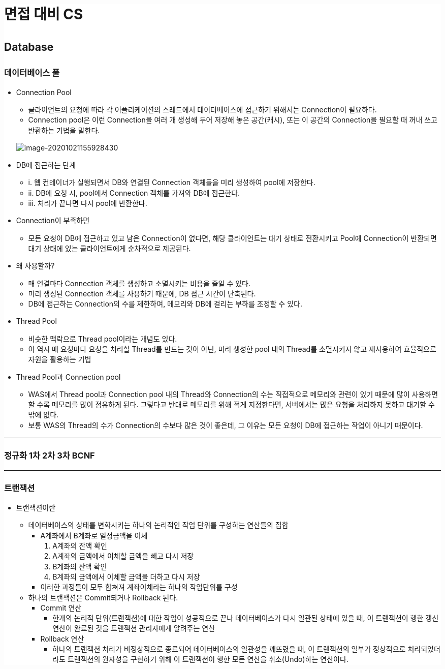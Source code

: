 # 면접 대비 CS

## Database

### 데이터베이스 풀

- Connection Pool

  - 클라이언트의 요청에 따라 각 어플리케이션의 스레드에서 데이터베이스에 접근하기 위해서는 Connection이 필요하다.
  - Connection pool은 이런 Connection을 여러 개 생성해 두어 저장해 놓은 공간(캐시), 또는 이 공간의 Connection을 필요할 때 꺼내 쓰고 반환하는 기법을 말한다.

  ![image-20201021155928430](C:\Users\multicampus\Desktop\CS\image-20201021155928430.png)

  

- DB에 접근하는 단계

  - i. 웹 컨테이너가 실행되면서 DB와 연결된 Connection 객체들을 미리 생성하여 pool에 저장한다.
  - ii. DB에 요청 시, pool에서 Connection 객체를 가져와 DB에 접근한다.
  - iii. 처리가 끝나면 다시 pool에 반환한다.

- Connection이 부족하면

  - 모든 요청이 DB에 접근하고 있고 남은 Connection이 없다면, 해당 클라이언트는 대기 상태로 전환시키고 Pool에 Connection이 반환되면 대기 상태에 있는 클라이언트에게 순차적으로 제공된다.

- 왜 사용할까?

  - 매 연결마다 Connection 객체를 생성하고 소멸시키는 비용을 줄일 수 있다.
  - 미리 생성된 Connection 객체를 사용하기 때문에, DB 접근 시간이 단축된다.
  - DB에 접근하는 Connection의 수를 제한하여, 메모리와 DB에 걸리는 부하를 조정할 수 있다.

- Thread Pool

  - 비슷한 맥락으로 Thread pool이라는 개념도 있다.
  - 이 역시 매 요청마다 요청을 처리할 Thread를 만드는 것이 아닌, 미리 생성한 pool 내의 Thread를 소멸시키지 않고 재사용하여 효율적으로 자원을 활용하는 기법

- Thread Pool과 Connection pool

  - WAS에서 Thread pool과 Connection pool 내의 Thread와 Connection의 수는 직접적으로 메모리와 관련이 있기 때문에 많이 사용하면 할 수록 메모리를 많이 점유하게 된다. 그렇다고 반대로 메모리를 위해 적게 지정한다면, 서버에서는 많은 요청을 처리하지 못하고 대기할 수 밖에 없다.
  - 보통 WAS의 Thread의 수가 Connection의 수보다 많은 것이 좋은데, 그 이유는 모든 요청이 DB에 접근하는 작업이 아니기 때문이다.

---

### 정규화 1차 2차 3차 BCNF

---

### 트랜잭션

- 트랜잭션이란

  - 데이터베이스의 상태를 변화시키는 하나의 논리적인 작업 단위를 구성하는 연산들의 집합
    - A계좌에서 B계좌로 일정금액을 이체
      1. A계좌의 잔액 확인
      2. A계좌의 금액에서 이체할 금액을 빼고 다시 저장
      3. B계좌의 잔액 확인
      4. B계좌의 금액에서 이체할 금액을 더하고 다시 저장
    - 이러한 과정들이 모두 합쳐져 계좌이체라는 하나의 작업단위를 구성
  - 하나의 트랜잭션은 Commit되거나 Rollback 된다.
    - Commit 연산
      - 한개의 논리적 단위(트랜잭션)에 대한 작업이 성공적으로 끝나 데이터베이스가 다시 일관된 상태에 있을 때, 이 트랜잭션이 행한 갱신 연산이 완료된 것을 트랜잭션 관리자에게 알려주는 연산
    - Rollback 연산
      - 하나의 트랜잭션 처리가 비정상적으로 종료되어 데이터베이스의 일관성을 깨뜨렸을 때, 이 트랜잭션의 일부가 정상적으로 처리되었더라도 트랜잭션의 원자성을 구현하기 위해 이 트랜잭션이 행한 모든 연산을 취소(Undo)하는 연산이다.
